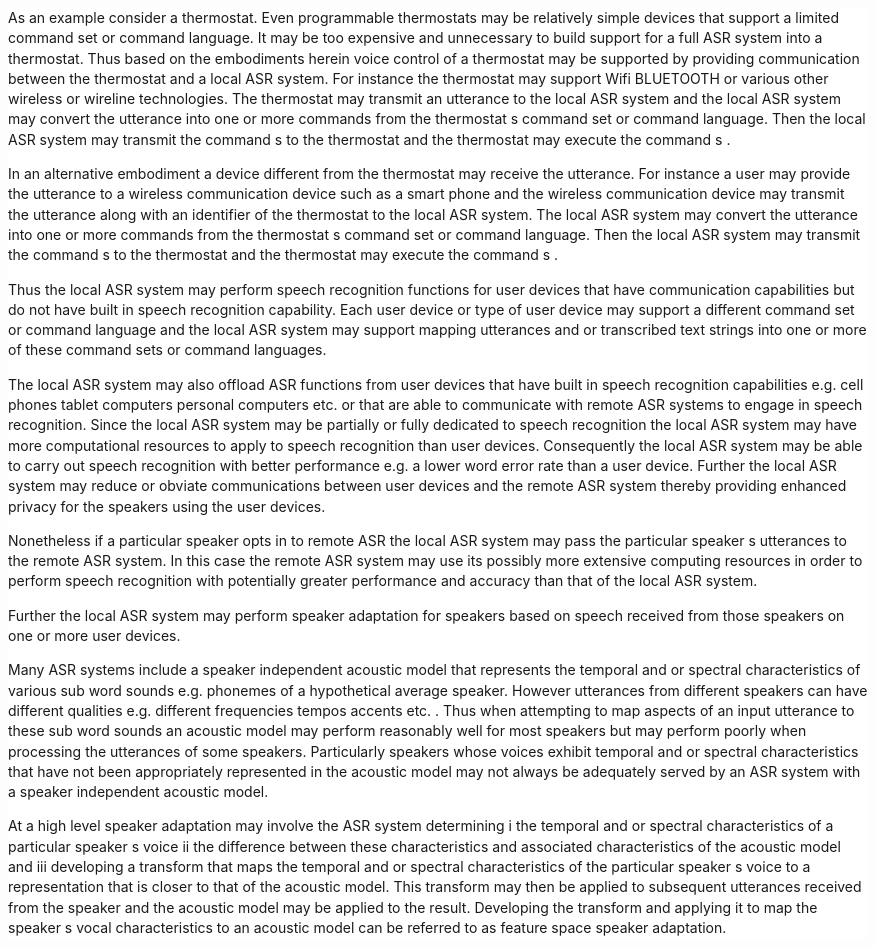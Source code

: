 As an example consider a thermostat. Even programmable thermostats may be relatively simple devices that support a limited command set or command language. It may be too expensive and unnecessary to build support for a full ASR system into a thermostat. Thus based on the embodiments herein voice control of a thermostat may be supported by providing communication between the thermostat and a local ASR system. For instance the thermostat may support Wifi BLUETOOTH or various other wireless or wireline technologies. The thermostat may transmit an utterance to the local ASR system and the local ASR system may convert the utterance into one or more commands from the thermostat s command set or command language. Then the local ASR system may transmit the command s to the thermostat and the thermostat may execute the command s .

In an alternative embodiment a device different from the thermostat may receive the utterance. For instance a user may provide the utterance to a wireless communication device such as a smart phone and the wireless communication device may transmit the utterance along with an identifier of the thermostat to the local ASR system. The local ASR system may convert the utterance into one or more commands from the thermostat s command set or command language. Then the local ASR system may transmit the command s to the thermostat and the thermostat may execute the command s .

Thus the local ASR system may perform speech recognition functions for user devices that have communication capabilities but do not have built in speech recognition capability. Each user device or type of user device may support a different command set or command language and the local ASR system may support mapping utterances and or transcribed text strings into one or more of these command sets or command languages.

The local ASR system may also offload ASR functions from user devices that have built in speech recognition capabilities e.g. cell phones tablet computers personal computers etc. or that are able to communicate with remote ASR systems to engage in speech recognition. Since the local ASR system may be partially or fully dedicated to speech recognition the local ASR system may have more computational resources to apply to speech recognition than user devices. Consequently the local ASR system may be able to carry out speech recognition with better performance e.g. a lower word error rate than a user device. Further the local ASR system may reduce or obviate communications between user devices and the remote ASR system thereby providing enhanced privacy for the speakers using the user devices.

Nonetheless if a particular speaker opts in to remote ASR the local ASR system may pass the particular speaker s utterances to the remote ASR system. In this case the remote ASR system may use its possibly more extensive computing resources in order to perform speech recognition with potentially greater performance and accuracy than that of the local ASR system.

Further the local ASR system may perform speaker adaptation for speakers based on speech received from those speakers on one or more user devices.

Many ASR systems include a speaker independent acoustic model that represents the temporal and or spectral characteristics of various sub word sounds e.g. phonemes of a hypothetical average speaker. However utterances from different speakers can have different qualities e.g. different frequencies tempos accents etc. . Thus when attempting to map aspects of an input utterance to these sub word sounds an acoustic model may perform reasonably well for most speakers but may perform poorly when processing the utterances of some speakers. Particularly speakers whose voices exhibit temporal and or spectral characteristics that have not been appropriately represented in the acoustic model may not always be adequately served by an ASR system with a speaker independent acoustic model.

At a high level speaker adaptation may involve the ASR system determining i the temporal and or spectral characteristics of a particular speaker s voice ii the difference between these characteristics and associated characteristics of the acoustic model and iii developing a transform that maps the temporal and or spectral characteristics of the particular speaker s voice to a representation that is closer to that of the acoustic model. This transform may then be applied to subsequent utterances received from the speaker and the acoustic model may be applied to the result. Developing the transform and applying it to map the speaker s vocal characteristics to an acoustic model can be referred to as feature space speaker adaptation.
